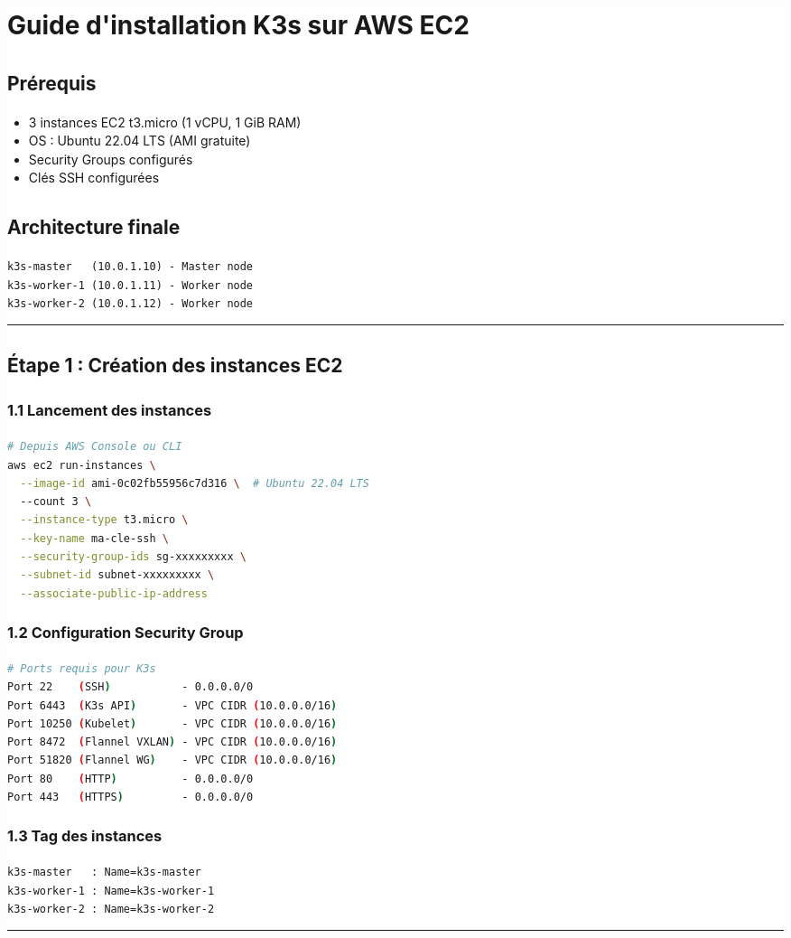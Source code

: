 # Guide d'installation K3s sur AWS EC2

## Prérequis
- 3 instances EC2 t3.micro (1 vCPU, 1 GiB RAM)
- OS : Ubuntu 22.04 LTS (AMI gratuite)
- Security Groups configurés
- Clés SSH configurées

## Architecture finale
```
k3s-master   (10.0.1.10) - Master node
k3s-worker-1 (10.0.1.11) - Worker node  
k3s-worker-2 (10.0.1.12) - Worker node
```

---

## Étape 1 : Création des instances EC2

### 1.1 Lancement des instances
```bash
# Depuis AWS Console ou CLI
aws ec2 run-instances \
  --image-id ami-0c02fb55956c7d316 \  # Ubuntu 22.04 LTS
  --count 3 \
  --instance-type t3.micro \
  --key-name ma-cle-ssh \
  --security-group-ids sg-xxxxxxxxx \
  --subnet-id subnet-xxxxxxxxx \
  --associate-public-ip-address
```

### 1.2 Configuration Security Group
```bash
# Ports requis pour K3s
Port 22    (SSH)           - 0.0.0.0/0
Port 6443  (K3s API)       - VPC CIDR (10.0.0.0/16)
Port 10250 (Kubelet)       - VPC CIDR (10.0.0.0/16)
Port 8472  (Flannel VXLAN) - VPC CIDR (10.0.0.0/16)
Port 51820 (Flannel WG)    - VPC CIDR (10.0.0.0/16)
Port 80    (HTTP)          - 0.0.0.0/0
Port 443   (HTTPS)         - 0.0.0.0/0
```

### 1.3 Tag des instances
```
k3s-master   : Name=k3s-master
k3s-worker-1 : Name=k3s-worker-1  
k3s-worker-2 : Name=k3s-worker-2
```

---